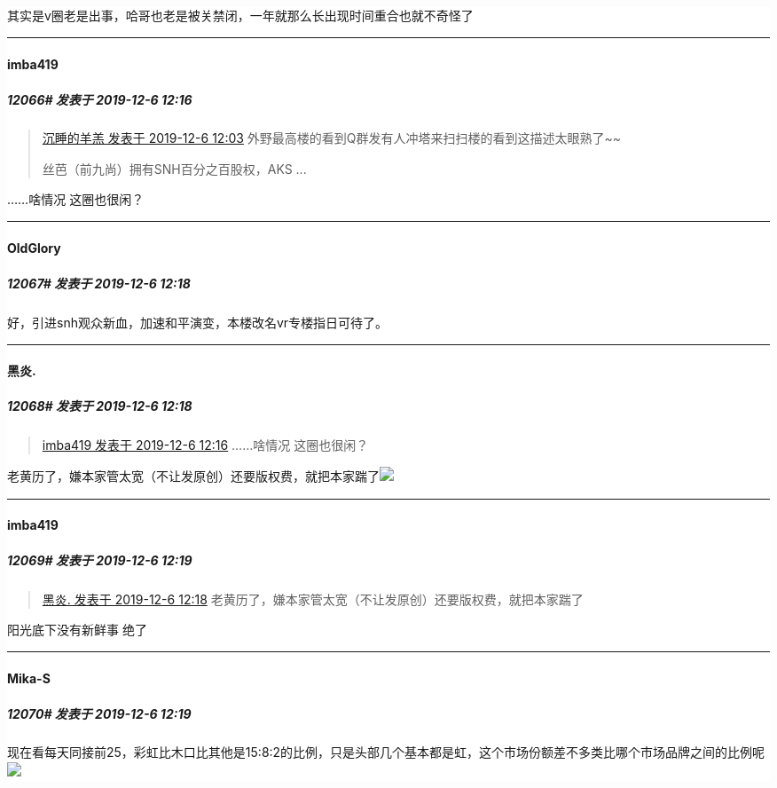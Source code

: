 
其实是v圈老是出事，哈哥也老是被关禁闭，一年就那么长出现时间重合也就不奇怪了


-----

####  imba419  
##### 12066#       发表于 2019-12-6 12:16


<blockquote><a href="httphttps://bbs.saraba1st.com/2b/forum.php?mod=redirect&amp;goto=findpost&amp;pid=45747413&amp;ptid=1857164" target="_blank">沉睡的羊羔 发表于 2019-12-6 12:03</a>
外野最高楼的看到Q群发有人冲塔来扫扫楼的看到这描述太眼熟了~~


丝芭（前九尚）拥有SNH百分之百股权，AKS ...</blockquote>
……啥情况 这圈也很闲？


-----

####  OldGlory  
##### 12067#       发表于 2019-12-6 12:18


好，引进snh观众新血，加速和平演变，本楼改名vr专楼指日可待了。


-----

####  黑炎.  
##### 12068#       发表于 2019-12-6 12:18


<blockquote><a href="httphttps://bbs.saraba1st.com/2b/forum.php?mod=redirect&amp;goto=findpost&amp;pid=45747615&amp;ptid=1857164" target="_blank">imba419 发表于 2019-12-6 12:16</a>
……啥情况 这圈也很闲？</blockquote>
老黄历了，嫌本家管太宽（不让发原创）还要版权费，就把本家踹了<img src="https://static.saraba1st.com/image/smiley/face2017/067.png" referrerpolicy="no-referrer">


-----

####  imba419  
##### 12069#       发表于 2019-12-6 12:19


<blockquote><a href="httphttps://bbs.saraba1st.com/2b/forum.php?mod=redirect&amp;goto=findpost&amp;pid=45747643&amp;ptid=1857164" target="_blank">黑炎. 发表于 2019-12-6 12:18</a>
老黄历了，嫌本家管太宽（不让发原创）还要版权费，就把本家踹了</blockquote>
阳光底下没有新鲜事 绝了


-----

####  Mika-S  
##### 12070#       发表于 2019-12-6 12:19


现在看每天同接前25，彩虹比木口比其他是15:8:2的比例，只是头部几个基本都是虹，这个市场份额差不多类比哪个市场品牌之间的比例呢<img src="https://static.saraba1st.com/image/smiley/face2017/009.gif" referrerpolicy="no-referrer">
